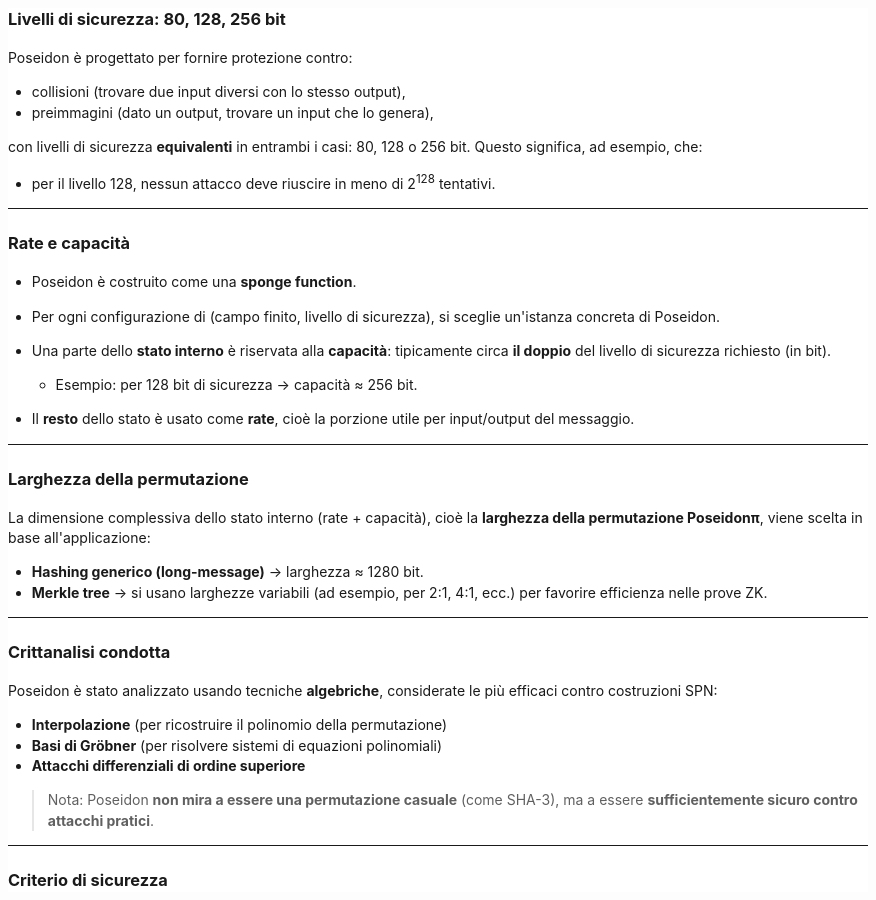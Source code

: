 
### **Livelli di sicurezza: 80, 128, 256 bit**

Poseidon è progettato per fornire protezione contro:

* collisioni (trovare due input diversi con lo stesso output),
* preimmagini (dato un output, trovare un input che lo genera),

con livelli di sicurezza **equivalenti** in entrambi i casi: 80, 128 o 256 bit.
Questo significa, ad esempio, che:

* per il livello 128, nessun attacco deve riuscire in meno di $2^{128}$ tentativi.

---

### **Rate e capacità**

* Poseidon è costruito come una **sponge function**.
* Per ogni configurazione di (campo finito, livello di sicurezza), si sceglie un'istanza concreta di Poseidon.
* Una parte dello **stato interno** è riservata alla **capacità**: tipicamente circa **il doppio** del livello di sicurezza richiesto (in bit).

  * Esempio: per 128 bit di sicurezza → capacità ≈ 256 bit.
* Il **resto** dello stato è usato come **rate**, cioè la porzione utile per input/output del messaggio.

---

### **Larghezza della permutazione**

La dimensione complessiva dello stato interno (rate + capacità), cioè la **larghezza della permutazione Poseidonπ**, viene scelta in base all'applicazione:

* **Hashing generico (long-message)** → larghezza ≈ 1280 bit.
* **Merkle tree** → si usano larghezze variabili (ad esempio, per 2:1, 4:1, ecc.) per favorire efficienza nelle prove ZK.

---

### **Crittanalisi condotta**

Poseidon è stato analizzato usando tecniche **algebriche**, considerate le più efficaci contro costruzioni SPN:

* **Interpolazione** (per ricostruire il polinomio della permutazione)
* **Basi di Gröbner** (per risolvere sistemi di equazioni polinomiali)
* **Attacchi differenziali di ordine superiore**

> Nota: Poseidon **non mira a essere una permutazione casuale** (come SHA-3), ma a essere **sufficientemente sicuro contro attacchi pratici**.

---

### **Criterio di sicurezza**
